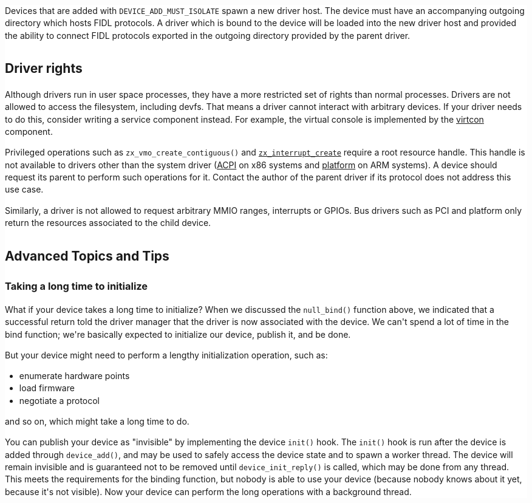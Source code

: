 Devices that are added with `DEVICE_ADD_MUST_ISOLATE` spawn a new driver host.
The device must have an accompanying outgoing directory which hosts FIDL
protocols. A driver which is bound to the device will be loaded into the new
driver host and provided the ability to connect FIDL protocols exported in the
outgoing directory provided by the parent driver.

## Driver rights

Although drivers run in user space processes, they have a more restricted set of
rights than normal processes. Drivers are not allowed to access the filesystem,
including devfs. That means a driver cannot interact with arbitrary devices. If
your driver needs to do this, consider writing a service component instead. For
example, the virtual console is implemented by the
[virtcon](/src/bringup/bin/virtcon) component.

Privileged operations such as `zx_vmo_create_contiguous()` and
[`zx_interrupt_create`](/docs/reference/syscalls/interrupt_create.md) require a
root resource handle. This handle is not available to drivers other than the
system driver ([ACPI](/src/devices/board/drivers/x86) on x86 systems and
[platform](/src/devices/bus/drivers/platform) on ARM systems). A device should
request its parent to perform such operations for it. Contact the author of the
parent driver if its protocol does not address this use case.

Similarly, a driver is not allowed to request arbitrary MMIO ranges, interrupts
or GPIOs. Bus drivers such as PCI and platform only return the resources
associated to the child device.

## Advanced Topics and Tips

### Taking a long time to initialize

What if your device takes a long time to initialize? When we discussed the
`null_bind()` function above, we indicated that a successful return told the
driver manager that the driver is now associated with the device. We can't spend
a lot of time in the bind function; we're basically expected to initialize our
device, publish it, and be done.

But your device might need to perform a lengthy initialization operation, such
as:

*   enumerate hardware points
*   load firmware
*   negotiate a protocol

and so on, which might take a long time to do.

You can publish your device as "invisible" by implementing the device `init()`
hook. The `init()` hook is run after the device is added through `device_add()`,
and may be used to safely access the device state and to spawn a worker thread.
The device will remain invisible and is guaranteed not to be removed until
`device_init_reply()` is called, which may be done from any thread. This meets
the requirements for the binding function, but nobody is able to use your device
(because nobody knows about it yet, because it's not visible). Now your device
can perform the long operations with a background thread.
